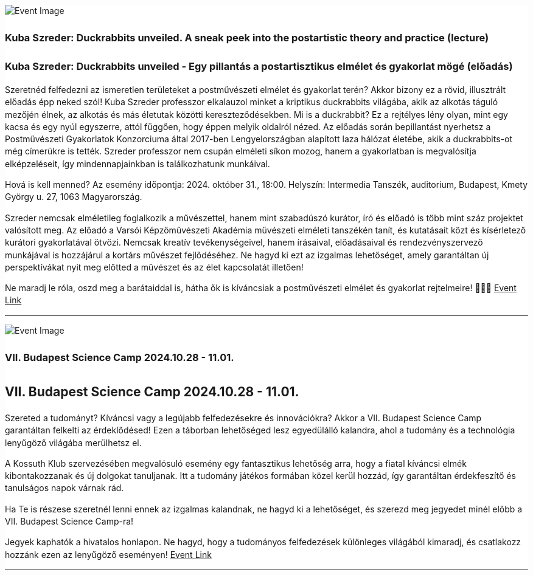 ![Event Image](https://scontent-fra3-1.xx.fbcdn.net/v/t39.30808-6/462796473_955030803326575_3361056352766367134_n.jpg?stp=dst-jpg_s960x960&_nc_cat=101&ccb=1-7&_nc_sid=75d36f&_nc_ohc=mJftJkCQq3QQ7kNvgGoskoL&_nc_zt=23&_nc_ht=scontent-fra3-1.xx&_nc_gid=Ar9JN_I_LIRbGhKnuwRl8Wo&oh=00_AYDSgrhK7ryFOpFuxktToIkJGT0E_VjmZEWI_pf7T_RfdA&oe=6728FD6C)

 ### Kuba Szreder: Duckrabbits unveiled. A sneak peek into the postartistic theory and practice (lecture)

### Kuba Szreder: Duckrabbits unveiled - Egy pillantás a postartisztikus elmélet és gyakorlat mögé (előadás)

Szeretnéd felfedezni az ismeretlen területeket a postművészeti elmélet és gyakorlat terén? Akkor bizony ez a rövid, illusztrált előadás épp neked szól! Kuba Szreder professzor elkalauzol minket a kriptikus duckrabbits világába, akik az alkotás táguló mezőjén élnek, az alkotás és más életutak közötti kereszteződésekben. Mi is a duckrabbit? Ez a rejtélyes lény olyan, mint egy kacsa és egy nyúl egyszerre, attól függően, hogy éppen melyik oldalról nézed. Az előadás során bepillantást nyerhetsz a Postművészeti Gyakorlatok Konzorciuma által 2017-ben Lengyelországban alapított laza hálózat életébe, akik a duckrabbits-ot még címerükre is tették. Szreder professzor nem csupán elméleti síkon mozog, hanem a gyakorlatban is megvalósítja elképzeléseit, így mindennapjainkban is találkozhatunk munkáival.

Hová is kell menned? Az esemény időpontja: 2024. október 31., 18:00. Helyszín: Intermedia Tanszék, auditorium, Budapest, Kmety György u. 27, 1063 Magyarország.

Szreder nemcsak elméletileg foglalkozik a művészettel, hanem mint szabadúszó kurátor, író és előadó is több mint száz projektet valósított meg. Az előadó a Varsói Képzőművészeti Akadémia művészeti elméleti tanszékén tanít, és kutatásait közt és kísérletező kurátori gyakorlatával ötvözi. Nemcsak kreatív tevékenységeivel, hanem írásaival, előadásaival és rendezvényszervező munkájával is hozzájárul a kortárs művészet fejlődéséhez. Ne hagyd ki ezt az izgalmas lehetőséget, amely garantáltan új perspektívákat nyit meg előtted a művészet és az élet kapcsolatát illetően! 

Ne maradj le róla, oszd meg a barátaiddal is, hátha ők is kíváncsiak a postművészeti elmélet és gyakorlat rejtelmeire! 🎨🐇🦆
[Event Link](https://facebook.com/events/1082697743525859)

---
![Event Image](https://scontent-fra5-1.xx.fbcdn.net/v/t39.30808-6/461395933_1019866140150432_2101772661735173875_n.jpg?stp=dst-jpg_s960x960&_nc_cat=102&ccb=1-7&_nc_sid=75d36f&_nc_ohc=nYRCis93nh0Q7kNvgF4HhYU&_nc_zt=23&_nc_ht=scontent-fra5-1.xx&_nc_gid=AND_6c9LIbmLcLD_yj9A5Fe&oh=00_AYCA7kROIkhO7OfByHTKwnFVV5F4vCF4fDwd4QcrIgP4fQ&oe=6728F832)

 ### VII. Budapest Science Camp 2024.10.28 - 11.01.

## VII. Budapest Science Camp 2024.10.28 - 11.01.

Szereted a tudományt? Kíváncsi vagy a legújabb felfedezésekre és innovációkra? Akkor a VII. Budapest Science Camp garantáltan felkelti az érdeklődésed! Ezen a táborban lehetőséged lesz egyedülálló kalandra, ahol a tudomány és a technológia lenyűgöző világába merülhetsz el.

A Kossuth Klub szervezésében megvalósuló esemény egy fantasztikus lehetőség arra, hogy a fiatal kíváncsi elmék kibontakozzanak és új dolgokat tanuljanak. Itt a tudomány játékos formában közel kerül hozzád, így garantáltan érdekfeszítő és tanulságos napok várnak rád.

Ha Te is részese szeretnél lenni ennek az izgalmas kalandnak, ne hagyd ki a lehetőséget, és szerezd meg jegyedet minél előbb a VII. Budapest Science Camp-ra!

Jegyek kaphatók a hivatalos honlapon. Ne hagyd, hogy a tudományos felfedezések különleges világából kimaradj, és csatlakozz hozzánk ezen az lenyűgöző eseményen!
[Event Link](https://facebook.com/events/505858748895527)

---